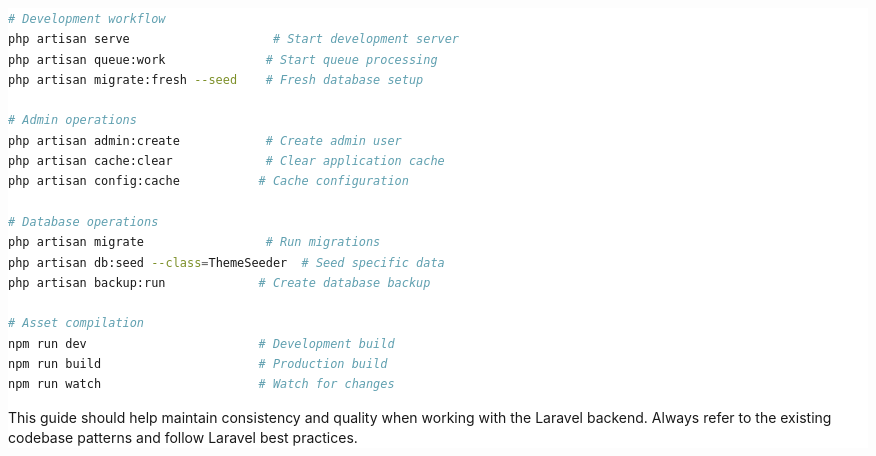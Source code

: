 ```bash
# Development workflow
php artisan serve                    # Start development server
php artisan queue:work              # Start queue processing
php artisan migrate:fresh --seed    # Fresh database setup

# Admin operations
php artisan admin:create            # Create admin user
php artisan cache:clear             # Clear application cache
php artisan config:cache           # Cache configuration

# Database operations  
php artisan migrate                 # Run migrations
php artisan db:seed --class=ThemeSeeder  # Seed specific data
php artisan backup:run             # Create database backup

# Asset compilation
npm run dev                        # Development build
npm run build                      # Production build
npm run watch                      # Watch for changes
```

This guide should help maintain consistency and quality when working with the Laravel backend. Always refer to the existing codebase patterns and follow Laravel best practices.